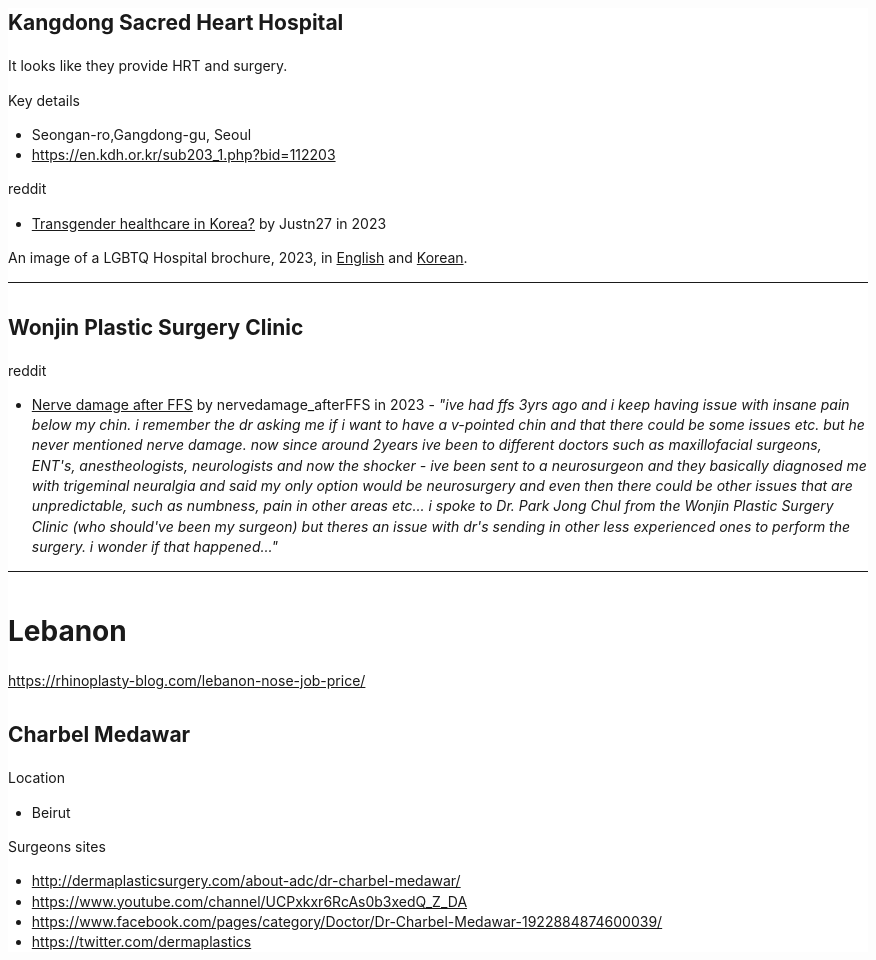 ## Kangdong Sacred Heart Hospital

It looks like they provide HRT and surgery.

Key details

* Seongan-ro,Gangdong-gu, Seoul
* https://en.kdh.or.kr/sub203_1.php?bid=112203

reddit

* [Transgender healthcare in Korea?](https://www.reddit.com/r/asktransgender/comments/q0k6rk/transgender_healthcare_in_korea/j4r9kcg/) by Justn27 in 2023

An image of a LGBTQ Hospital brochure, 2023, in [English](https://imgur.com/a/ZRXNJ7H) and [Korean](https://imgur.com/a/fCRBWjj).

---

## Wonjin Plastic Surgery Clinic

reddit

* [Nerve damage after FFS](https://github.com/zp100/Transgender_Surgeries/blob/main/posts/r/Transgender_Surgeries/comments/18uywzx/nerve_damage_after_ffs/content.html) by  nervedamage_afterFFS in 2023 - *"ive had ffs 3yrs ago and i keep having issue with insane pain below my chin. i remember the dr asking me if i want to have a v-pointed chin and that there could be some issues etc. but he never mentioned nerve damage. now since around 2years ive been to different doctors such as maxillofacial surgeons, ENT's, anestheologists, neurologists and now the shocker - ive been sent to a neurosurgeon and they basically diagnosed me with trigeminal neuralgia and said my only option would be neurosurgery and even then there could be other issues that are unpredictable, such as numbness, pain in other areas etc... i spoke to Dr. Park Jong Chul from the Wonjin Plastic Surgery Clinic (who should've been my surgeon) but theres an issue with dr's sending in other less experienced ones to perform the surgery. i wonder if that happened..."*

---

# Lebanon

https://rhinoplasty-blog.com/lebanon-nose-job-price/

## Charbel Medawar

Location

* Beirut

Surgeons sites

* http://dermaplasticsurgery.com/about-adc/dr-charbel-medawar/
* https://www.youtube.com/channel/UCPxkxr6RcAs0b3xedQ_Z_DA
* https://www.facebook.com/pages/category/Doctor/Dr-Charbel-Medawar-1922884874600039/
* https://twitter.com/dermaplastics
